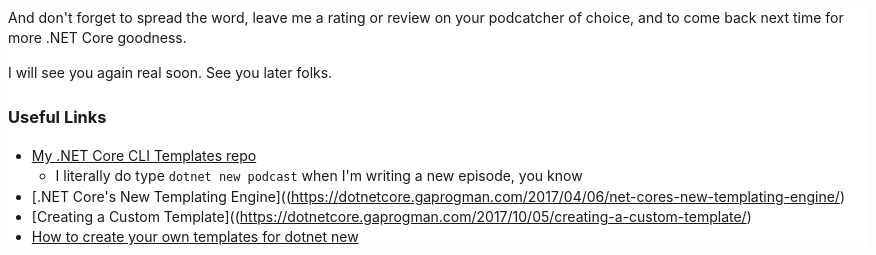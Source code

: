 And don't forget to spread the word, leave me a rating or review on your podcatcher of choice, and to come back next time for more .NET Core goodness.

I will see you again real soon. See you later folks.

### Useful Links

- [My .NET Core CLI Templates repo](https://github.com/GaProgMan/DotNet-New-Templates)
  - I literally do type `dotnet new podcast` when I'm writing a new episode, you know
- [.NET Core's New Templating Engine]((https://dotnetcore.gaprogman.com/2017/04/06/net-cores-new-templating-engine/)
- [Creating a Custom Template]((https://dotnetcore.gaprogman.com/2017/10/05/creating-a-custom-template/)
- [How to create your own templates for dotnet new](https://blogs.msdn.microsoft.com/dotnet/2017/04/02/how-to-create-your-own-templates-for-dotnet-new/)
